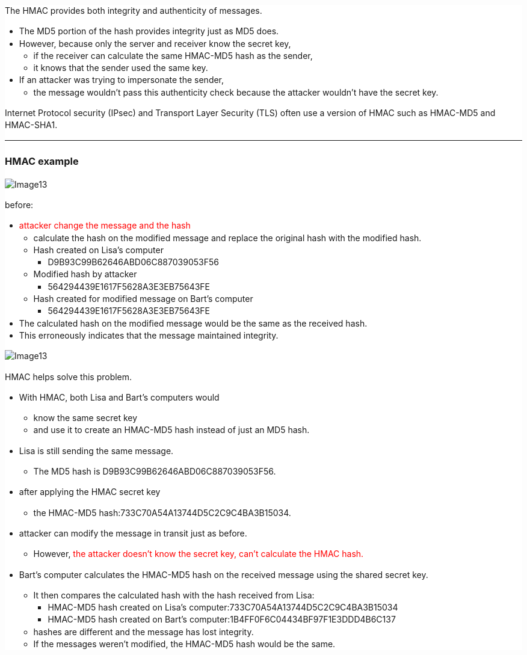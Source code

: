 The HMAC provides both integrity and authenticity of messages.
- The MD5 portion of the hash provides integrity just as MD5 does.
- However, because only the server and receiver know the secret key,
  - if the receiver can calculate the same HMAC-MD5 hash as the sender,
  - it knows that the sender used the same key.
- If an attacker was trying to impersonate the sender,
  - the message wouldn’t pass this authenticity check because the attacker wouldn’t have the secret key.


Internet Protocol security (IPsec) and Transport Layer Security (TLS) often use a version of HMAC such as HMAC-MD5 and HMAC-SHA1.

---


### HMAC example

![Image13](https://i.imgur.com/zwcMBK3.jpg)


before:
- <font color=red> attacker change the message and the hash </font>
  - calculate the hash on the modified message and replace the original hash with the modified hash.
  - Hash created on Lisa’s computer
    - D9B93C99B62646ABD06C887039053F56
  - Modified hash by attacker
    - 564294439E1617F5628A3E3EB75643FE
  - Hash created for modified message on Bart’s computer
    - 564294439E1617F5628A3E3EB75643FE
- The calculated hash on the modified message would be the same as the received hash.
- This erroneously indicates that the message maintained integrity.

![Image13](https://i.imgur.com/NTgEUdu.jpg)

HMAC helps solve this problem.
- With HMAC, both Lisa and Bart’s computers would 
  - know the same secret key 
  - and use it to create an HMAC-MD5 hash instead of just an MD5 hash.

- Lisa is still sending the same message.
  - The MD5 hash is D9B93C99B62646ABD06C887039053F56.
- after applying the HMAC secret key
  - the HMAC-MD5 hash:733C70A54A13744D5C2C9C4BA3B15034. 

- attacker can modify the message in transit just as before. 
  - However, <font color=red> the attacker doesn’t know the secret key, can’t calculate the HMAC hash. </font>

- Bart’s computer calculates the HMAC-MD5 hash on the received message using the shared secret key.
  - It then compares the calculated hash with the hash received from Lisa:
    - HMAC-MD5 hash created on Lisa’s computer:733C70A54A13744D5C2C9C4BA3B15034
    - HMAC-MD5 hash created on Bart’s computer:1B4FF0F6C04434BF97F1E3DDD4B6C137
  - hashes are different and the message has lost integrity.
  - If the messages weren’t modified, the HMAC-MD5 hash would be the same.
